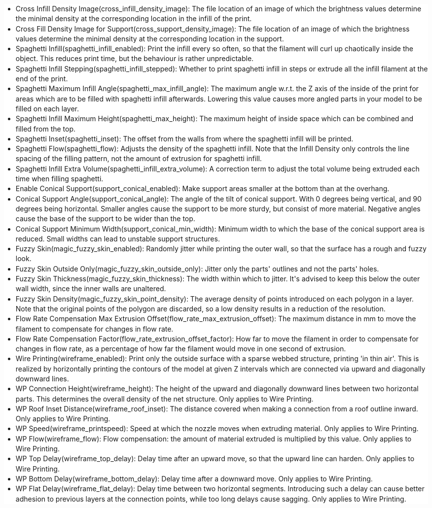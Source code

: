 - Cross Infill Density Image(cross_infill_density_image): The file location of an image of which the brightness values determine the minimal density at the corresponding location in the infill of the print.
- Cross Fill Density Image for Support(cross_support_density_image): The file location of an image of which the brightness values determine the minimal density at the corresponding location in the support.
- Spaghetti Infill(spaghetti_infill_enabled): Print the infill every so often, so that the filament will curl up chaotically inside the object. This reduces print time, but the behaviour is rather unpredictable.
- Spaghetti Infill Stepping(spaghetti_infill_stepped): Whether to print spaghetti infill in steps or extrude all the infill filament at the end of the print.
- Spaghetti Maximum Infill Angle(spaghetti_max_infill_angle): The maximum angle w.r.t. the Z axis of the inside of the print for areas which are to be filled with spaghetti infill afterwards. Lowering this value causes more angled parts in your model to be filled on each layer.
- Spaghetti Infill Maximum Height(spaghetti_max_height): The maximum height of inside space which can be combined and filled from the top.
- Spaghetti Inset(spaghetti_inset): The offset from the walls from where the spaghetti infill will be printed.
- Spaghetti Flow(spaghetti_flow): Adjusts the density of the spaghetti infill. Note that the Infill Density only controls the line spacing of the filling pattern, not the amount of extrusion for spaghetti infill.
- Spaghetti Infill Extra Volume(spaghetti_infill_extra_volume): A correction term to adjust the total volume being extruded each time when filling spaghetti.
- Enable Conical Support(support_conical_enabled): Make support areas smaller at the bottom than at the overhang.
- Conical Support Angle(support_conical_angle): The angle of the tilt of conical support. With 0 degrees being vertical, and 90 degrees being horizontal. Smaller angles cause the support to be more sturdy, but consist of more material. Negative angles cause the base of the support to be wider than the top.
- Conical Support Minimum Width(support_conical_min_width): Minimum width to which the base of the conical support area is reduced. Small widths can lead to unstable support structures.
- Fuzzy Skin(magic_fuzzy_skin_enabled): Randomly jitter while printing the outer wall, so that the surface has a rough and fuzzy look.
- Fuzzy Skin Outside Only(magic_fuzzy_skin_outside_only): Jitter only the parts' outlines and not the parts' holes.
- Fuzzy Skin Thickness(magic_fuzzy_skin_thickness): The width within which to jitter. It's advised to keep this below the outer wall width, since the inner walls are unaltered.
- Fuzzy Skin Density(magic_fuzzy_skin_point_density): The average density of points introduced on each polygon in a layer. Note that the original points of the polygon are discarded, so a low density results in a reduction of the resolution.
- Flow Rate Compensation Max Extrusion Offset(flow_rate_max_extrusion_offset): The maximum distance in mm to move the filament to compensate for changes in flow rate.
- Flow Rate Compensation Factor(flow_rate_extrusion_offset_factor): How far to move the filament in order to compensate for changes in flow rate, as a percentage of how far the filament would move in one second of extrusion.
- Wire Printing(wireframe_enabled): Print only the outside surface with a sparse webbed structure, printing 'in thin air'. This is realized by horizontally printing the contours of the model at given Z intervals which are connected via upward and diagonally downward lines.
- WP Connection Height(wireframe_height): The height of the upward and diagonally downward lines between two horizontal parts. This determines the overall density of the net structure. Only applies to Wire Printing.
- WP Roof Inset Distance(wireframe_roof_inset): The distance covered when making a connection from a roof outline inward. Only applies to Wire Printing.
- WP Speed(wireframe_printspeed): Speed at which the nozzle moves when extruding material. Only applies to Wire Printing.
- WP Flow(wireframe_flow): Flow compensation: the amount of material extruded is multiplied by this value. Only applies to Wire Printing.
- WP Top Delay(wireframe_top_delay): Delay time after an upward move, so that the upward line can harden. Only applies to Wire Printing.
- WP Bottom Delay(wireframe_bottom_delay): Delay time after a downward move. Only applies to Wire Printing.
- WP Flat Delay(wireframe_flat_delay): Delay time between two horizontal segments. Introducing such a delay can cause better adhesion to previous layers at the connection points, while too long delays cause sagging. Only applies to Wire Printing.